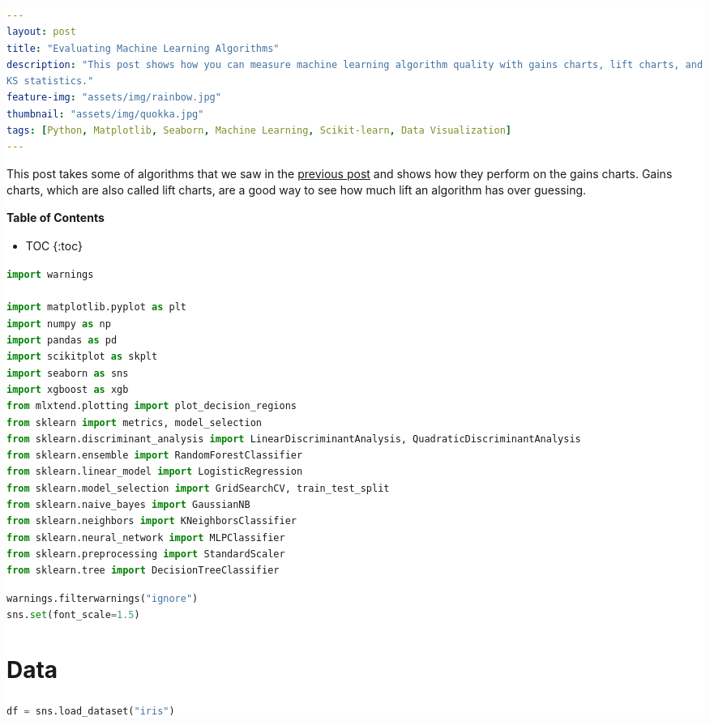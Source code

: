 ```yaml
---
layout: post
title: "Evaluating Machine Learning Algorithms"
description: "This post shows how you can measure machine learning algorithm quality with gains charts, lift charts, and KS statistics."
feature-img: "assets/img/rainbow.jpg"
thumbnail: "assets/img/quokka.jpg"
tags: [Python, Matplotlib, Seaborn, Machine Learning, Scikit-learn, Data Visualization]
---
```


This post takes some of algorithms that we saw in the [previous post](https://jss367.github.io/visualizing-machine-learning-algorithms.html) and shows how they perform on the gains charts. Gains charts, which are also called lift charts, are a good way to see how much lift an algorithm has over guessing.

<b>Table of Contents</b>
* TOC
{:toc}


```python
import warnings

import matplotlib.pyplot as plt
import numpy as np
import pandas as pd
import scikitplot as skplt
import seaborn as sns
import xgboost as xgb
from mlxtend.plotting import plot_decision_regions
from sklearn import metrics, model_selection
from sklearn.discriminant_analysis import LinearDiscriminantAnalysis, QuadraticDiscriminantAnalysis
from sklearn.ensemble import RandomForestClassifier
from sklearn.linear_model import LogisticRegression
from sklearn.model_selection import GridSearchCV, train_test_split
from sklearn.naive_bayes import GaussianNB
from sklearn.neighbors import KNeighborsClassifier
from sklearn.neural_network import MLPClassifier
from sklearn.preprocessing import StandardScaler
from sklearn.tree import DecisionTreeClassifier
```


```python
warnings.filterwarnings("ignore")
sns.set(font_scale=1.5)
```

# Data


```python
df = sns.load_dataset("iris")
```

